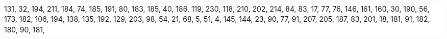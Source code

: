   131,
  32,
  194,
  211,
  184,
  74,
  185,
  191,
  80,
  183,
  185,
  40,
  186,
  119,
  230,
  118,
  210,
  202,
  214,
  84,
  83,
  17,
  77,
  76,
  146,
  161,
  160,
  30,
  190,
  56,
  173,
  182,
  106,
  194,
  138,
  135,
  192,
  129,
  203,
  98,
  54,
  21,
  68,
  5,
  51,
  4,
  145,
  144,
  23,
  90,
  77,
  91,
  207,
  205,
  187,
  83,
  201,
  18,
  181,
  91,
  182,
  180,
  90,
  181,